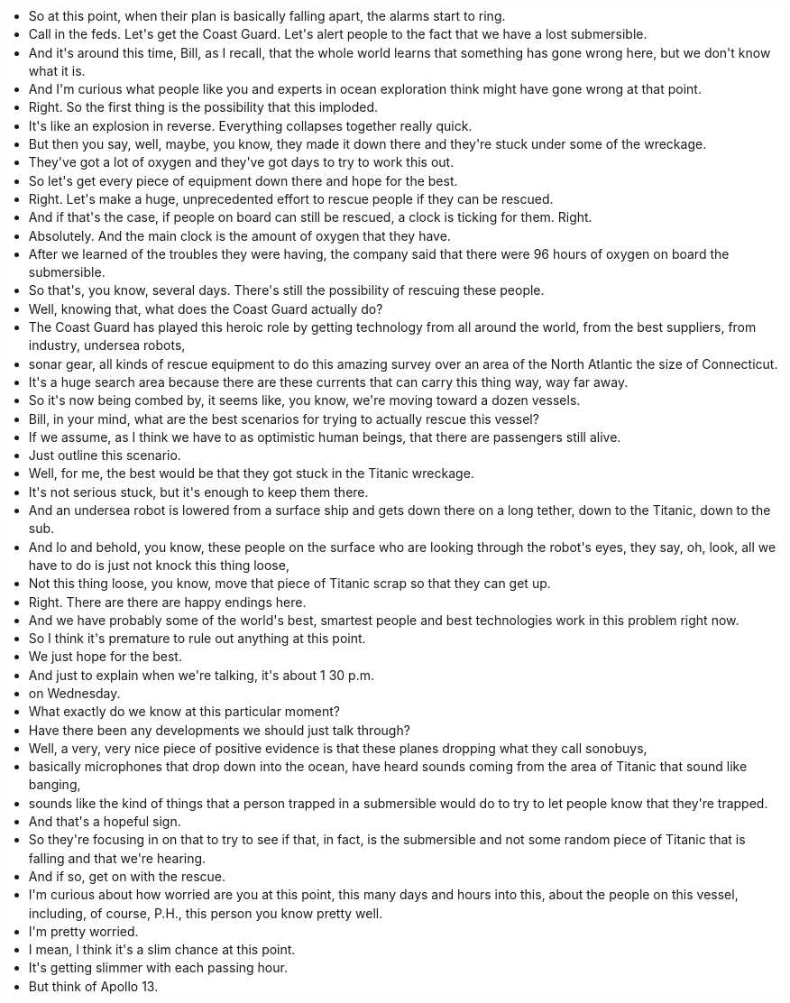 *  So at this point, when their plan is basically falling apart, the alarms start to ring.
*  Call in the feds. Let's get the Coast Guard. Let's alert people to the fact that we have a lost submersible.
*  And it's around this time, Bill, as I recall, that the whole world learns that something has gone wrong here, but we don't know what it is.
*  And I'm curious what people like you and experts in ocean exploration think might have gone wrong at that point.
*  Right. So the first thing is the possibility that this imploded.
*  It's like an explosion in reverse. Everything collapses together really quick.
*  But then you say, well, maybe, you know, they made it down there and they're stuck under some of the wreckage.
*  They've got a lot of oxygen and they've got days to try to work this out.
*  So let's get every piece of equipment down there and hope for the best.
*  Right. Let's make a huge, unprecedented effort to rescue people if they can be rescued.
*  And if that's the case, if people on board can still be rescued, a clock is ticking for them. Right.
*  Absolutely. And the main clock is the amount of oxygen that they have.
*  After we learned of the troubles they were having, the company said that there were 96 hours of oxygen on board the submersible.
*  So that's, you know, several days. There's still the possibility of rescuing these people.
*  Well, knowing that, what does the Coast Guard actually do?
*  The Coast Guard has played this heroic role by getting technology from all around the world, from the best suppliers, from industry, undersea robots,
*  sonar gear, all kinds of rescue equipment to do this amazing survey over an area of the North Atlantic the size of Connecticut.
*  It's a huge search area because there are these currents that can carry this thing way, way far away.
*  So it's now being combed by, it seems like, you know, we're moving toward a dozen vessels.
*  Bill, in your mind, what are the best scenarios for trying to actually rescue this vessel?
*  If we assume, as I think we have to as optimistic human beings, that there are passengers still alive.
*  Just outline this scenario.
*  Well, for me, the best would be that they got stuck in the Titanic wreckage.
*  It's not serious stuck, but it's enough to keep them there.
*  And an undersea robot is lowered from a surface ship and gets down there on a long tether, down to the Titanic, down to the sub.
*  And lo and behold, you know, these people on the surface who are looking through the robot's eyes, they say, oh, look, all we have to do is just not knock this thing loose,
*  Not this thing loose, you know, move that piece of Titanic scrap so that they can get up.
*  Right. There are there are happy endings here.
*  And we have probably some of the world's best, smartest people and best technologies work in this problem right now.
*  So I think it's premature to rule out anything at this point.
*  We just hope for the best.
*  And just to explain when we're talking, it's about 1 30 p.m.
*  on Wednesday.
*  What exactly do we know at this particular moment?
*  Have there been any developments we should just talk through?
*  Well, a very, very nice piece of positive evidence is that these planes dropping what they call sonobuys,
*  basically microphones that drop down into the ocean, have heard sounds coming from the area of Titanic that sound like banging,
*  sounds like the kind of things that a person trapped in a submersible would do to try to let people know that they're trapped.
*  And that's a hopeful sign.
*  So they're focusing in on that to try to see if that, in fact, is the submersible and not some random piece of Titanic that is falling and that we're hearing.
*  And if so, get on with the rescue.
*  I'm curious about how worried are you at this point, this many days and hours into this, about the people on this vessel, including, of course, P.H., this person you know pretty well.
*  I'm pretty worried.
*  I mean, I think it's a slim chance at this point.
*  It's getting slimmer with each passing hour.
*  But think of Apollo 13.